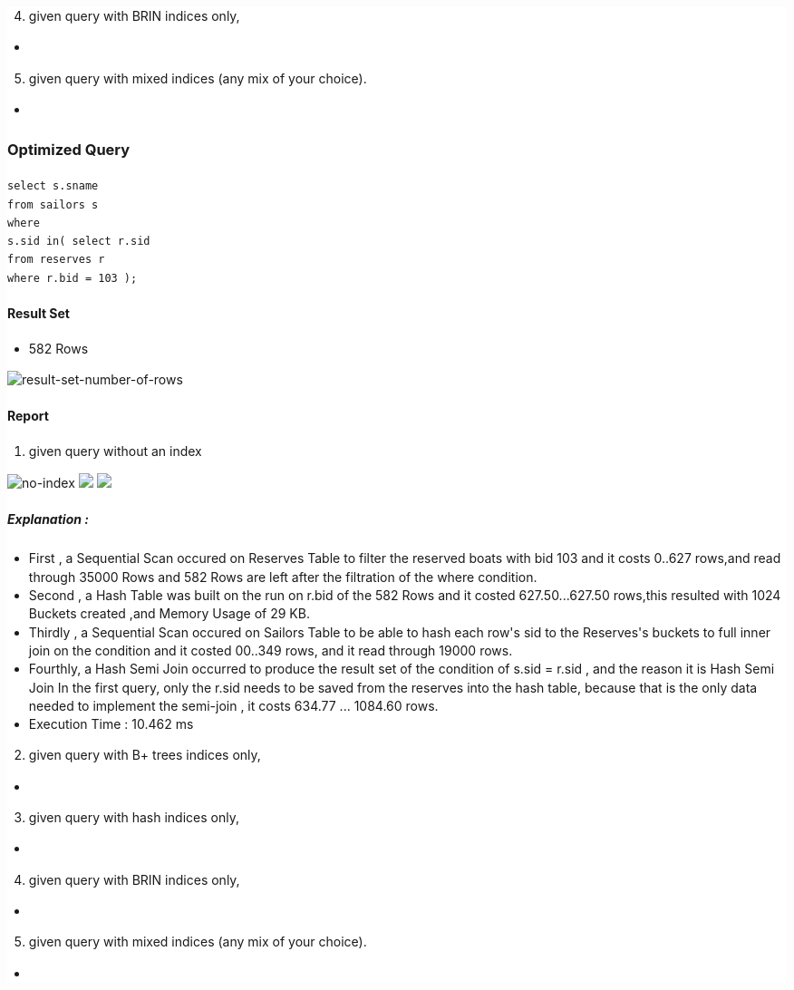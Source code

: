 4) given query with BRIN indices only,

*

5) given query with mixed indices (any mix of your choice).

*

### Optimized Query

```
select s.sname
from sailors s
where
s.sid in( select r.sid
from reserves r
where r.bid = 103 );

```

#### Result Set

* 582 Rows

<img src="./screenshots/Query7/optimizedQuery/result-set-number-of-rows.png" alt="result-set-number-of-rows" width="300px">

#### Report

1) given query without an index
<img src="./screenshots/Query7/common/no-index.png" alt="no-index" height="400px">
<img src="./screenshots/Query7/optimizedQuery/no-index/no-index-optimize-physical-plan-graphical-explain.png" height="400px">
<img src="./screenshots/Query7/optimizedQuery/no-index/no-index-optimize-query-cost.png" height="400px">

##### Explanation :
  * First , a Sequential Scan occured on Reserves Table to filter the reserved boats with bid 103 and it costs 0..627 rows,and read through 35000 Rows and 582 Rows are left after the filtration of the where condition.
  * Second , a Hash Table was built on the run on r.bid of the 582 Rows and it costed 627.50...627.50 rows,this resulted with 1024 Buckets created ,and Memory Usage of 29 KB.
  * Thirdly , a Sequential Scan occured on Sailors Table to be able to hash each row's sid to the Reserves's buckets to full inner join on the condition and it costed 00..349 rows, and it read through 19000 rows.
  * Fourthly, a Hash Semi Join occurred to produce the result set of the condition of s.sid = r.sid , and the reason it is Hash Semi Join In the first query, only the r.sid needs to be saved from the reserves into the hash table, because that is the only data needed to implement the semi-join , it costs 634.77 ... 1084.60 rows.
  * Execution Time : 10.462 ms


2) given query with B+ trees indices only,

*

3) given query with hash indices only,

*

4) given query with BRIN indices only,

*

5) given query with mixed indices (any mix of your choice).

*

